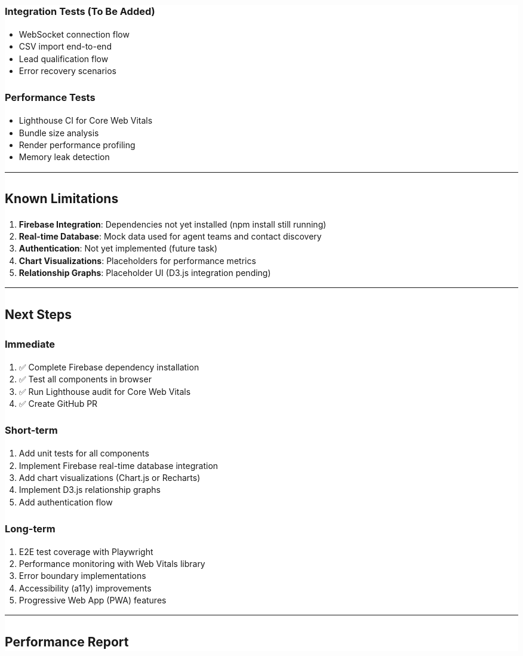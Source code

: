 ### Integration Tests (To Be Added)
- WebSocket connection flow
- CSV import end-to-end
- Lead qualification flow
- Error recovery scenarios

### Performance Tests
- Lighthouse CI for Core Web Vitals
- Bundle size analysis
- Render performance profiling
- Memory leak detection

---

## Known Limitations

1. **Firebase Integration**: Dependencies not yet installed (npm install still running)
2. **Real-time Database**: Mock data used for agent teams and contact discovery
3. **Authentication**: Not yet implemented (future task)
4. **Chart Visualizations**: Placeholders for performance metrics
5. **Relationship Graphs**: Placeholder UI (D3.js integration pending)

---

## Next Steps

### Immediate
1. ✅ Complete Firebase dependency installation
2. ✅ Test all components in browser
3. ✅ Run Lighthouse audit for Core Web Vitals
4. ✅ Create GitHub PR

### Short-term
1. Add unit tests for all components
2. Implement Firebase real-time database integration
3. Add chart visualizations (Chart.js or Recharts)
4. Implement D3.js relationship graphs
5. Add authentication flow

### Long-term
1. E2E test coverage with Playwright
2. Performance monitoring with Web Vitals library
3. Error boundary implementations
4. Accessibility (a11y) improvements
5. Progressive Web App (PWA) features

---

## Performance Report
